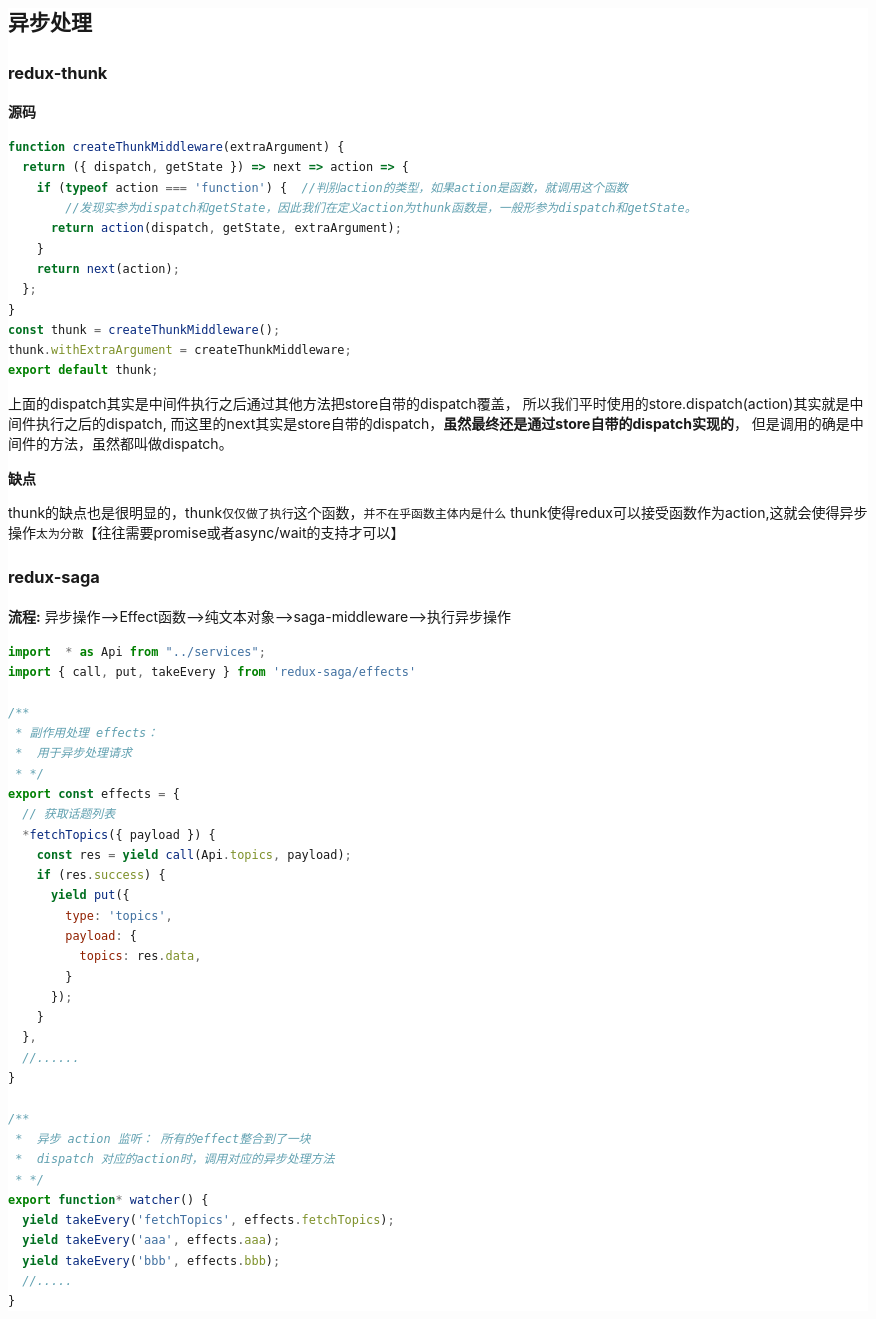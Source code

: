 ## 异步处理
### redux-thunk
**源码**
```js
function createThunkMiddleware(extraArgument) {
  return ({ dispatch, getState }) => next => action => {
    if (typeof action === 'function') {  //判别action的类型，如果action是函数，就调用这个函数
        //发现实参为dispatch和getState，因此我们在定义action为thunk函数是，一般形参为dispatch和getState。
      return action(dispatch, getState, extraArgument);
    }
    return next(action);
  };
}
const thunk = createThunkMiddleware();
thunk.withExtraArgument = createThunkMiddleware;
export default thunk;
```
上面的dispatch其实是中间件执行之后通过其他方法把store自带的dispatch覆盖， 所以我们平时使用的store.dispatch(action)其实就是中间件执行之后的dispatch, 而这里的next其实是store自带的dispatch，**虽然最终还是通过store自带的dispatch实现的**， 但是调用的确是中间件的方法，虽然都叫做dispatch。

**缺点**

thunk的缺点也是很明显的，thunk`仅仅做了执行`这个函数，`并不在乎函数主体内是什么`
thunk使得redux可以接受函数作为action,这就会使得异步操作`太为分散`【往往需要promise或者async/wait的支持才可以】

### redux-saga
**流程:**  异步操作——>Effect函数——>纯文本对象——>saga-middleware——>执行异步操作

```js
import  * as Api from "../services";
import { call, put, takeEvery } from 'redux-saga/effects'

/**
 * 副作用处理 effects：
 *  用于异步处理请求
 * */
export const effects = {
  // 获取话题列表
  *fetchTopics({ payload }) {
    const res = yield call(Api.topics, payload);
    if (res.success) {
      yield put({
        type: 'topics',
        payload: {
          topics: res.data,
        }
      });
    }
  },
  //......
}

/**
 *  异步 action 监听： 所有的effect整合到了一块
 *  dispatch 对应的action时，调用对应的异步处理方法
 * */
export function* watcher() {
  yield takeEvery('fetchTopics', effects.fetchTopics);
  yield takeEvery('aaa', effects.aaa);
  yield takeEvery('bbb', effects.bbb);
  //.....
}
```

